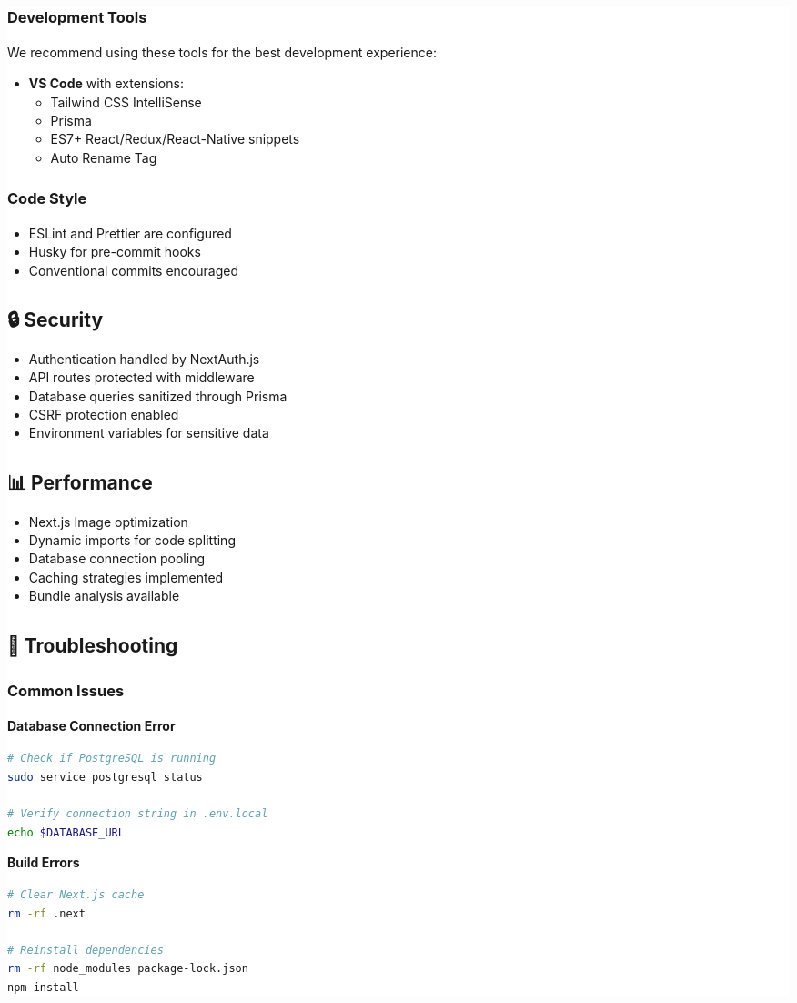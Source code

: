 ### Development Tools

We recommend using these tools for the best development experience:

- **VS Code** with extensions:
  - Tailwind CSS IntelliSense
  - Prisma
  - ES7+ React/Redux/React-Native snippets
  - Auto Rename Tag

### Code Style

- ESLint and Prettier are configured
- Husky for pre-commit hooks
- Conventional commits encouraged

## 🔒 Security

- Authentication handled by NextAuth.js
- API routes protected with middleware
- Database queries sanitized through Prisma
- CSRF protection enabled
- Environment variables for sensitive data

## 📊 Performance

- Next.js Image optimization
- Dynamic imports for code splitting
- Database connection pooling
- Caching strategies implemented
- Bundle analysis available

## 🐛 Troubleshooting

### Common Issues

**Database Connection Error**
```bash
# Check if PostgreSQL is running
sudo service postgresql status

# Verify connection string in .env.local
echo $DATABASE_URL
```

**Build Errors**
```bash
# Clear Next.js cache
rm -rf .next

# Reinstall dependencies
rm -rf node_modules package-lock.json
npm install
```
